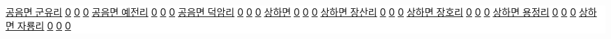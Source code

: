 
  <tr class="item">
    <td><a href="전라북도고창군공음면군유리">공음면 군유리</a></td>
    <td><a href="전라북도고창군공음면군유리">0</a></td>
    <td><a href="전라북도고창군공음면군유리">0</a></td>
    <td><a href="전라북도고창군공음면군유리">0</a></td>
  </tr>
    

  <tr class="item">
    <td><a href="전라북도고창군공음면예전리">공음면 예전리</a></td>
    <td><a href="전라북도고창군공음면예전리">0</a></td>
    <td><a href="전라북도고창군공음면예전리">0</a></td>
    <td><a href="전라북도고창군공음면예전리">0</a></td>
  </tr>
    

  <tr class="item">
    <td><a href="전라북도고창군공음면덕암리">공음면 덕암리</a></td>
    <td><a href="전라북도고창군공음면덕암리">0</a></td>
    <td><a href="전라북도고창군공음면덕암리">0</a></td>
    <td><a href="전라북도고창군공음면덕암리">0</a></td>
  </tr>
    

  <tr class="item">
    <td><a href="전라북도고창군상하면">상하면</a></td>
    <td><a href="전라북도고창군상하면">0</a></td>
    <td><a href="전라북도고창군상하면">0</a></td>
    <td><a href="전라북도고창군상하면">0</a></td>
  </tr>
    

  <tr class="item">
    <td><a href="전라북도고창군상하면장산리">상하면 장산리</a></td>
    <td><a href="전라북도고창군상하면장산리">0</a></td>
    <td><a href="전라북도고창군상하면장산리">0</a></td>
    <td><a href="전라북도고창군상하면장산리">0</a></td>
  </tr>
    

  <tr class="item">
    <td><a href="전라북도고창군상하면장호리">상하면 장호리</a></td>
    <td><a href="전라북도고창군상하면장호리">0</a></td>
    <td><a href="전라북도고창군상하면장호리">0</a></td>
    <td><a href="전라북도고창군상하면장호리">0</a></td>
  </tr>
    

  <tr class="item">
    <td><a href="전라북도고창군상하면용정리">상하면 용정리</a></td>
    <td><a href="전라북도고창군상하면용정리">0</a></td>
    <td><a href="전라북도고창군상하면용정리">0</a></td>
    <td><a href="전라북도고창군상하면용정리">0</a></td>
  </tr>
    

  <tr class="item">
    <td><a href="전라북도고창군상하면자룡리">상하면 자룡리</a></td>
    <td><a href="전라북도고창군상하면자룡리">0</a></td>
    <td><a href="전라북도고창군상하면자룡리">0</a></td>
    <td><a href="전라북도고창군상하면자룡리">0</a></td>
  </tr>
    